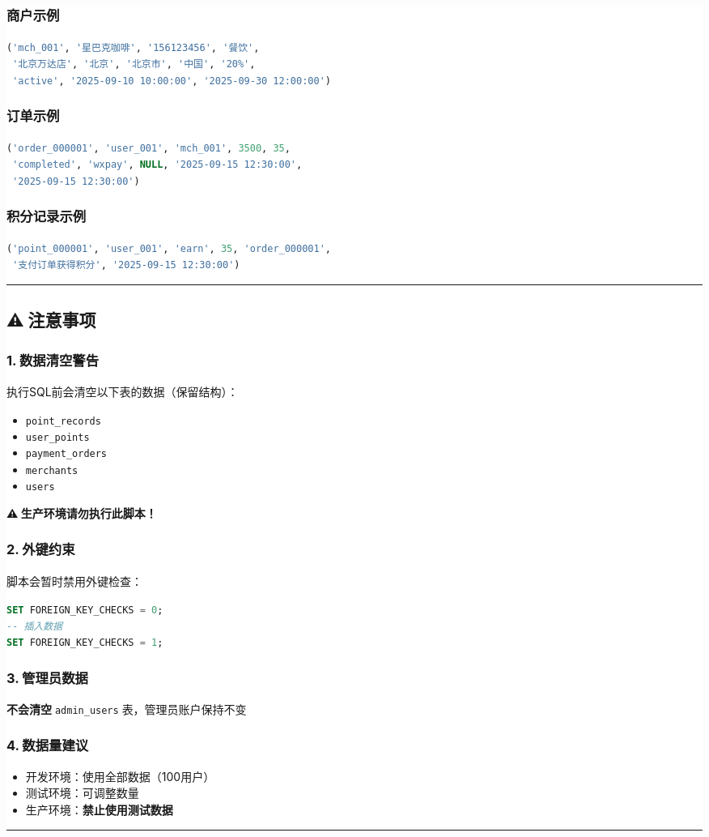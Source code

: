 ### 商户示例
```sql
('mch_001', '星巴克咖啡', '156123456', '餐饮', 
 '北京万达店', '北京', '北京市', '中国', '20%', 
 'active', '2025-09-10 10:00:00', '2025-09-30 12:00:00')
```

### 订单示例
```sql
('order_000001', 'user_001', 'mch_001', 3500, 35, 
 'completed', 'wxpay', NULL, '2025-09-15 12:30:00', 
 '2025-09-15 12:30:00')
```

### 积分记录示例
```sql
('point_000001', 'user_001', 'earn', 35, 'order_000001', 
 '支付订单获得积分', '2025-09-15 12:30:00')
```

---

## ⚠️ 注意事项

### 1. 数据清空警告
执行SQL前会清空以下表的数据（保留结构）：
- `point_records`
- `user_points`
- `payment_orders`
- `merchants`
- `users`

**⚠️ 生产环境请勿执行此脚本！**

### 2. 外键约束
脚本会暂时禁用外键检查：
```sql
SET FOREIGN_KEY_CHECKS = 0;
-- 插入数据
SET FOREIGN_KEY_CHECKS = 1;
```

### 3. 管理员数据
**不会清空** `admin_users` 表，管理员账户保持不变

### 4. 数据量建议
- 开发环境：使用全部数据（100用户）
- 测试环境：可调整数量
- 生产环境：**禁止使用测试数据**

---
